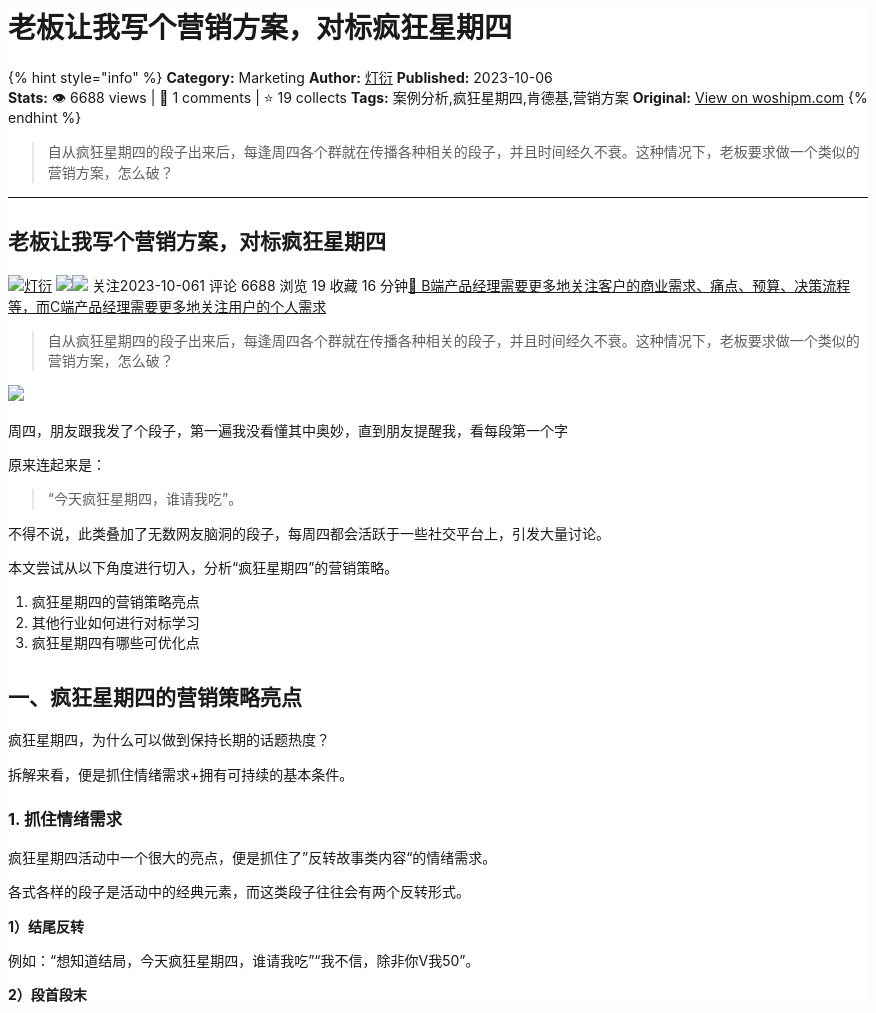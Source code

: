 # 老板让我写个营销方案，对标疯狂星期四
{% hint style="info" %}
**Category:** Marketing
**Author:** [灯衍](https://www.woshipm.com/u/717657)
**Published:** 2023-10-06  
**Stats:** 👁️ 6688 views | 💬 1 comments | ⭐ 19 collects
**Tags:** 案例分析,疯狂星期四,肯德基,营销方案
**Original:** [View on woshipm.com](https://www.woshipm.com/marketing/5914886.html)
{% endhint %}
> 自从疯狂星期四的段子出来后，每逢周四各个群就在传播各种相关的段子，并且时间经久不衰。这种情况下，老板要求做一个类似的营销方案，怎么破？

---

## 老板让我写个营销方案，对标疯狂星期四

[![](https://image.woshipm.com/wp-files/2022/07/vcb3fEmBDto3hvQNzf4l.jpg!/both/72x72)](https://www.woshipm.com/u/717657)[灯衍](https://www.woshipm.com/u/717657) ![](https://static.woshipm.com/tag/1121_1@2x.png)![](https://static.woshipm.com/tag/2304_1@2x.png) 关注2023-10-061 评论 6688 浏览 19 收藏 16 分钟[🔗 B端产品经理需要更多地关注客户的商业需求、痛点、预算、决策流程等，而C端产品经理需要更多地关注用户的个人需求](https://ke.qidianla.com/courses/bcpm)

> 自从疯狂星期四的段子出来后，每逢周四各个群就在传播各种相关的段子，并且时间经久不衰。这种情况下，老板要求做一个类似的营销方案，怎么破？

![](https://image.woshipm.com/2023/04/20/e8a18c48-df4a-11ed-9648-00163e0b5ff3.jpg)

周四，朋友跟我发了个段子，第一遍我没看懂其中奥妙，直到朋友提醒我，看每段第一个字

原来连起来是：

> “今天疯狂星期四，谁请我吃”。

不得不说，此类叠加了无数网友脑洞的段子，每周四都会活跃于一些社交平台上，引发大量讨论。

本文尝试从以下角度进行切入，分析“疯狂星期四”的营销策略。

1.  疯狂星期四的营销策略亮点
2.  其他行业如何进行对标学习
3.  疯狂星期四有哪些可优化点

## 一、疯狂星期四的营销策略亮点

疯狂星期四，为什么可以做到保持长期的话题热度？

拆解来看，便是抓住情绪需求+拥有可持续的基本条件。

### 1\. 抓住情绪需求

疯狂星期四活动中一个很大的亮点，便是抓住了”反转故事类内容“的情绪需求。

各式各样的段子是活动中的经典元素，而这类段子往往会有两个反转形式。

**1）结尾反转**

例如：“想知道结局，今天疯狂星期四，谁请我吃”“我不信，除非你V我50”。

**2）段首段末**
